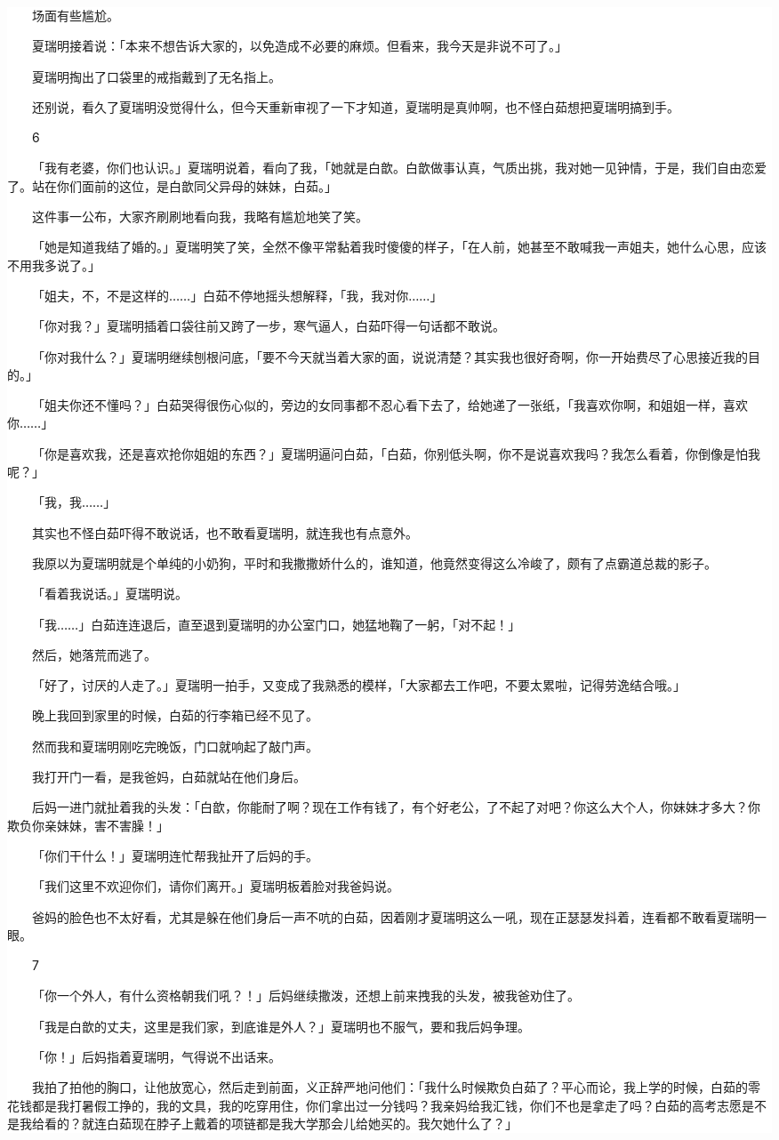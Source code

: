 &emsp;&emsp;场面有些尴尬。  
  
&emsp;&emsp;夏瑞明接着说：「本来不想告诉大家的，以免造成不必要的麻烦。但看来，我今天是非说不可了。」  
  
&emsp;&emsp;夏瑞明掏出了口袋里的戒指戴到了无名指上。  
  
&emsp;&emsp;还别说，看久了夏瑞明没觉得什么，但今天重新审视了一下才知道，夏瑞明是真帅啊，也不怪白茹想把夏瑞明搞到手。  
  
&emsp;&emsp;6  
  
&emsp;&emsp;「我有老婆，你们也认识。」夏瑞明说着，看向了我，「她就是白歆。白歆做事认真，气质出挑，我对她一见钟情，于是，我们自由恋爱了。站在你们面前的这位，是白歆同父异母的妹妹，白茹。」  
  
&emsp;&emsp;这件事一公布，大家齐刷刷地看向我，我略有尴尬地笑了笑。  
  
&emsp;&emsp;「她是知道我结了婚的。」夏瑞明笑了笑，全然不像平常黏着我时傻傻的样子，「在人前，她甚至不敢喊我一声姐夫，她什么心思，应该不用我多说了。」  
  
&emsp;&emsp;「姐夫，不，不是这样的……」白茹不停地摇头想解释，「我，我对你……」  
  
&emsp;&emsp;「你对我？」夏瑞明插着口袋往前又跨了一步，寒气逼人，白茹吓得一句话都不敢说。  
  
&emsp;&emsp;「你对我什么？」夏瑞明继续刨根问底，「要不今天就当着大家的面，说说清楚？其实我也很好奇啊，你一开始费尽了心思接近我的目的。」  
  
&emsp;&emsp;「姐夫你还不懂吗？」白茹哭得很伤心似的，旁边的女同事都不忍心看下去了，给她递了一张纸，「我喜欢你啊，和姐姐一样，喜欢你……」  
  
&emsp;&emsp;「你是喜欢我，还是喜欢抢你姐姐的东西？」夏瑞明逼问白茹，「白茹，你别低头啊，你不是说喜欢我吗？我怎么看着，你倒像是怕我呢？」  
  
&emsp;&emsp;「我，我……」  
  
&emsp;&emsp;其实也不怪白茹吓得不敢说话，也不敢看夏瑞明，就连我也有点意外。  
  
&emsp;&emsp;我原以为夏瑞明就是个单纯的小奶狗，平时和我撒撒娇什么的，谁知道，他竟然变得这么冷峻了，颇有了点霸道总裁的影子。  
  
&emsp;&emsp;「看着我说话。」夏瑞明说。  
  
&emsp;&emsp;「我……」白茹连连退后，直至退到夏瑞明的办公室门口，她猛地鞠了一躬，「对不起！」  
  
&emsp;&emsp;然后，她落荒而逃了。  
  
&emsp;&emsp;「好了，讨厌的人走了。」夏瑞明一拍手，又变成了我熟悉的模样，「大家都去工作吧，不要太累啦，记得劳逸结合哦。」  
  
&emsp;&emsp;晚上我回到家里的时候，白茹的行李箱已经不见了。  
  
&emsp;&emsp;然而我和夏瑞明刚吃完晚饭，门口就响起了敲门声。  
  
&emsp;&emsp;我打开门一看，是我爸妈，白茹就站在他们身后。  
  
&emsp;&emsp;后妈一进门就扯着我的头发：「白歆，你能耐了啊？现在工作有钱了，有个好老公，了不起了对吧？你这么大个人，你妹妹才多大？你欺负你亲妹妹，害不害臊！」  
  
&emsp;&emsp;「你们干什么！」夏瑞明连忙帮我扯开了后妈的手。  
  
&emsp;&emsp;「我们这里不欢迎你们，请你们离开。」夏瑞明板着脸对我爸妈说。  
  
&emsp;&emsp;爸妈的脸色也不太好看，尤其是躲在他们身后一声不吭的白茹，因着刚才夏瑞明这么一吼，现在正瑟瑟发抖着，连看都不敢看夏瑞明一眼。  
  
&emsp;&emsp;7  
  
&emsp;&emsp;「你一个外人，有什么资格朝我们吼？！」后妈继续撒泼，还想上前来拽我的头发，被我爸劝住了。  
  
&emsp;&emsp;「我是白歆的丈夫，这里是我们家，到底谁是外人？」夏瑞明也不服气，要和我后妈争理。  
  
&emsp;&emsp;「你！」后妈指着夏瑞明，气得说不出话来。  
  
&emsp;&emsp;我拍了拍他的胸口，让他放宽心，然后走到前面，义正辞严地问他们：「我什么时候欺负白茹了？平心而论，我上学的时候，白茹的零花钱都是我打暑假工挣的，我的文具，我的吃穿用住，你们拿出过一分钱吗？我亲妈给我汇钱，你们不也是拿走了吗？白茹的高考志愿是不是我给看的？就连白茹现在脖子上戴着的项链都是我大学那会儿给她买的。我欠她什么了？」  
  